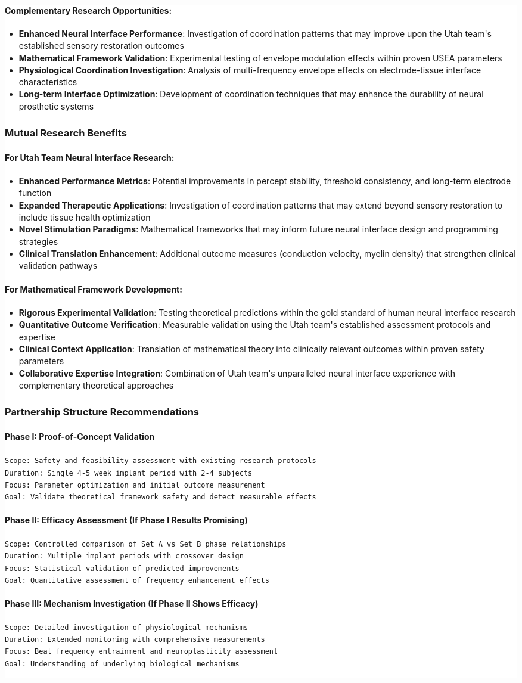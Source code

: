 #### **Complementary Research Opportunities**:
- **Enhanced Neural Interface Performance**: Investigation of coordination patterns that may improve upon the Utah team's established sensory restoration outcomes
- **Mathematical Framework Validation**: Experimental testing of envelope modulation effects within proven USEA parameters
- **Physiological Coordination Investigation**: Analysis of multi-frequency envelope effects on electrode-tissue interface characteristics
- **Long-term Interface Optimization**: Development of coordination techniques that may enhance the durability of neural prosthetic systems

### **Mutual Research Benefits**

#### **For Utah Team Neural Interface Research**:
- **Enhanced Performance Metrics**: Potential improvements in percept stability, threshold consistency, and long-term electrode function
- **Expanded Therapeutic Applications**: Investigation of coordination patterns that may extend beyond sensory restoration to include tissue health optimization
- **Novel Stimulation Paradigms**: Mathematical frameworks that may inform future neural interface design and programming strategies
- **Clinical Translation Enhancement**: Additional outcome measures (conduction velocity, myelin density) that strengthen clinical validation pathways

#### **For Mathematical Framework Development**:
- **Rigorous Experimental Validation**: Testing theoretical predictions within the gold standard of human neural interface research
- **Quantitative Outcome Verification**: Measurable validation using the Utah team's established assessment protocols and expertise
- **Clinical Context Application**: Translation of mathematical theory into clinically relevant outcomes within proven safety parameters
- **Collaborative Expertise Integration**: Combination of Utah team's unparalleled neural interface experience with complementary theoretical approaches

### **Partnership Structure Recommendations**

#### **Phase I: Proof-of-Concept Validation**
```
Scope: Safety and feasibility assessment with existing research protocols
Duration: Single 4-5 week implant period with 2-4 subjects
Focus: Parameter optimization and initial outcome measurement
Goal: Validate theoretical framework safety and detect measurable effects
```

#### **Phase II: Efficacy Assessment** (If Phase I Results Promising)
```
Scope: Controlled comparison of Set A vs Set B phase relationships
Duration: Multiple implant periods with crossover design
Focus: Statistical validation of predicted improvements
Goal: Quantitative assessment of frequency enhancement effects
```

#### **Phase III: Mechanism Investigation** (If Phase II Shows Efficacy)
```
Scope: Detailed investigation of physiological mechanisms
Duration: Extended monitoring with comprehensive measurements
Focus: Beat frequency entrainment and neuroplasticity assessment
Goal: Understanding of underlying biological mechanisms
```

---